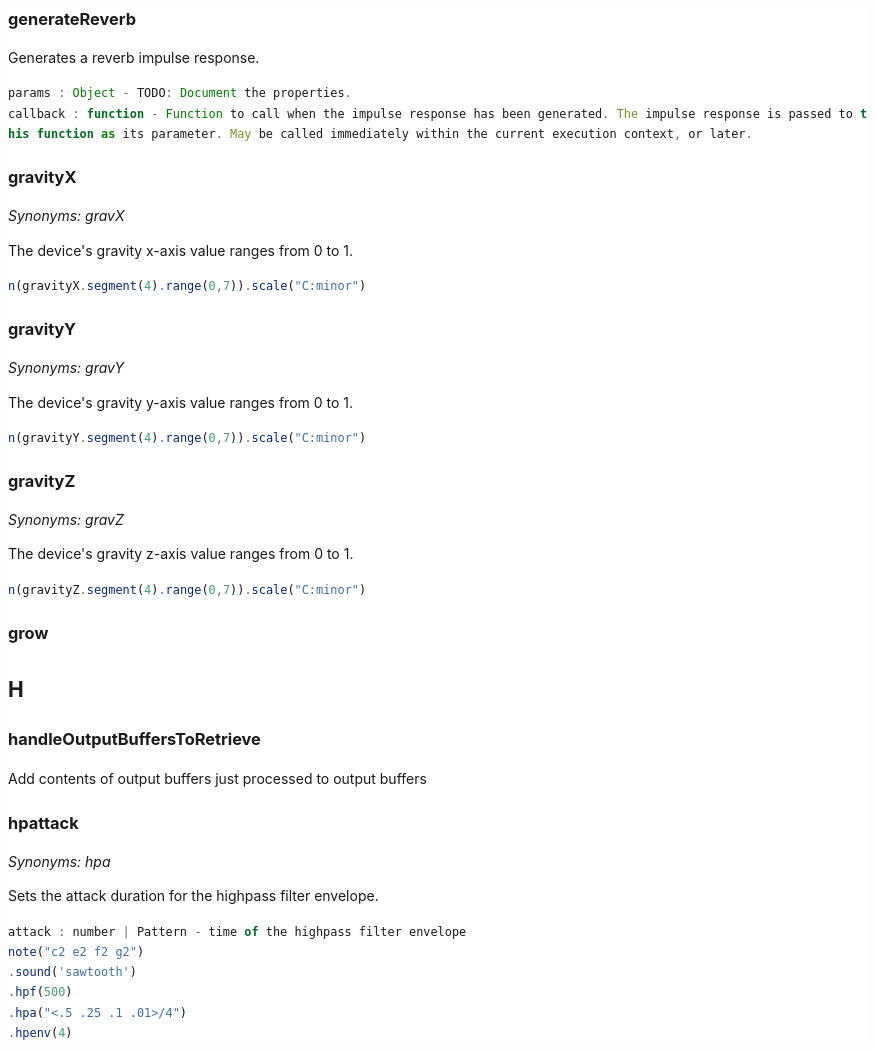### generateReverb
Generates a reverb impulse response.

```javascript
params : Object - TODO: Document the properties.
callback : function - Function to call when the impulse response has been generated. The impulse response is passed to this function as its parameter. May be called immediately within the current execution context, or later.
```

### gravityX
*Synonyms: gravX*

The device's gravity x-axis value ranges from 0 to 1.

```javascript
n(gravityX.segment(4).range(0,7)).scale("C:minor")
```

### gravityY
*Synonyms: gravY*

The device's gravity y-axis value ranges from 0 to 1.

```javascript
n(gravityY.segment(4).range(0,7)).scale("C:minor")
```

### gravityZ
*Synonyms: gravZ*

The device's gravity z-axis value ranges from 0 to 1.

```javascript
n(gravityZ.segment(4).range(0,7)).scale("C:minor")
```

### grow
## H

### handleOutputBuffersToRetrieve
Add contents of output buffers just processed to output buffers

### hpattack
*Synonyms: hpa*

Sets the attack duration for the highpass filter envelope.

```javascript
attack : number | Pattern - time of the highpass filter envelope
note("c2 e2 f2 g2")
.sound('sawtooth')
.hpf(500)
.hpa("<.5 .25 .1 .01>/4")
.hpenv(4)
```

